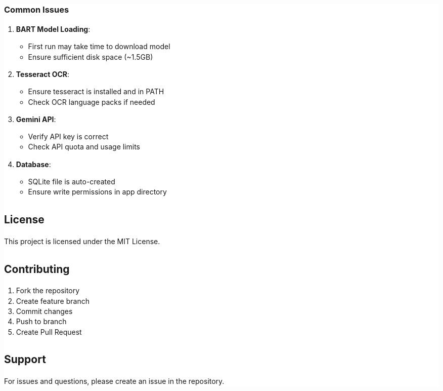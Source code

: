 ### Common Issues

1. **BART Model Loading**: 
   - First run may take time to download model
   - Ensure sufficient disk space (~1.5GB)

2. **Tesseract OCR**:
   - Ensure tesseract is installed and in PATH
   - Check OCR language packs if needed

3. **Gemini API**:
   - Verify API key is correct
   - Check API quota and usage limits

4. **Database**:
   - SQLite file is auto-created
   - Ensure write permissions in app directory

## License

This project is licensed under the MIT License.

## Contributing

1. Fork the repository
2. Create feature branch
3. Commit changes
4. Push to branch
5. Create Pull Request

## Support

For issues and questions, please create an issue in the repository.
